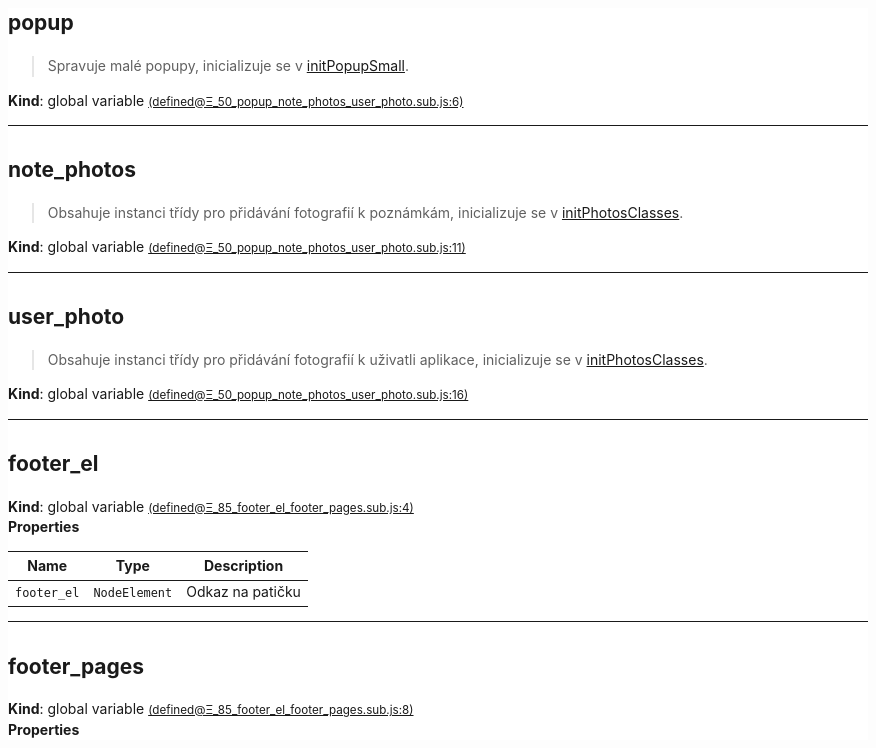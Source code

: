 ## popup
>Spravuje malé popupy, inicializuje se v [initPopupSmall](#_onDeviceReadyFunction..initPopupSmall).

**Kind**: global variable <a href="../app_src/js/Ξ_consts_variables/Ξ_50_popup_note_photos_user_photo.sub.js#L6" title="../app_src/js/Ξ_consts_variables/Ξ_50_popup_note_photos_user_photo.sub.js řádek 6"><small>(defined&ZeroWidthSpace;&commat;&ZeroWidthSpace;Ξ_50_popup_note_photos_user_photo.sub.js:6)</small></a>  

* * *

<a name="note_photos"></a>

## note\_photos
>Obsahuje instanci třídy pro přidávání fotografií k poznámkám, inicializuje se v [initPhotosClasses](#_onDeviceReadyFunction..initPhotosClasses).

**Kind**: global variable <a href="../app_src/js/Ξ_consts_variables/Ξ_50_popup_note_photos_user_photo.sub.js#L11" title="../app_src/js/Ξ_consts_variables/Ξ_50_popup_note_photos_user_photo.sub.js řádek 11"><small>(defined&ZeroWidthSpace;&commat;&ZeroWidthSpace;Ξ_50_popup_note_photos_user_photo.sub.js:11)</small></a>  

* * *

<a name="user_photo"></a>

## user\_photo
>Obsahuje instanci třídy pro přidávání fotografií k uživatli aplikace, inicializuje se v [initPhotosClasses](#_onDeviceReadyFunction..initPhotosClasses).

**Kind**: global variable <a href="../app_src/js/Ξ_consts_variables/Ξ_50_popup_note_photos_user_photo.sub.js#L16" title="../app_src/js/Ξ_consts_variables/Ξ_50_popup_note_photos_user_photo.sub.js řádek 16"><small>(defined&ZeroWidthSpace;&commat;&ZeroWidthSpace;Ξ_50_popup_note_photos_user_photo.sub.js:16)</small></a>  

* * *

<a name="footer_el"></a>

## footer\_el
**Kind**: global variable <a href="../app_src/js/Ξ_consts_variables/Ξ_85_footer_el_footer_pages.sub.js#L4" title="../app_src/js/Ξ_consts_variables/Ξ_85_footer_el_footer_pages.sub.js řádek 4"><small>(defined&ZeroWidthSpace;&commat;&ZeroWidthSpace;Ξ_85_footer_el_footer_pages.sub.js:4)</small></a>  
**Properties**

| Name | Type | Description |
| --- | --- | --- |
| <code>footer_el</code> | <code>NodeElement</code> | Odkaz na patičku |


* * *

<a name="footer_pages"></a>

## footer\_pages
**Kind**: global variable <a href="../app_src/js/Ξ_consts_variables/Ξ_85_footer_el_footer_pages.sub.js#L8" title="../app_src/js/Ξ_consts_variables/Ξ_85_footer_el_footer_pages.sub.js řádek 8"><small>(defined&ZeroWidthSpace;&commat;&ZeroWidthSpace;Ξ_85_footer_el_footer_pages.sub.js:8)</small></a>  
**Properties**
